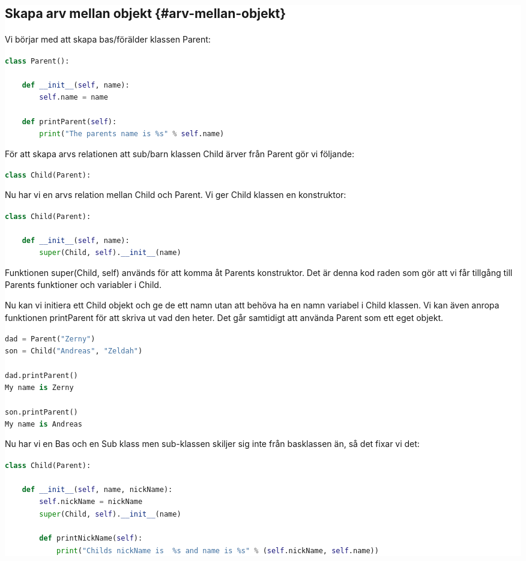 Skapa arv mellan objekt {#arv-mellan-objekt}
------------------------------

Vi börjar med att skapa bas/förälder klassen Parent:  

```python
class Parent():

    def __init__(self, name):
        self.name = name

    def printParent(self):
        print("The parents name is %s" % self.name)
```

För att skapa arvs relationen att sub/barn klassen Child ärver från Parent gör vi följande:

```python
class Child(Parent):
```

Nu har vi en arvs relation mellan Child och Parent. Vi ger Child klassen en konstruktor:

```python
class Child(Parent):

    def __init__(self, name):
        super(Child, self).__init__(name)
```


Funktionen super(Child, self) används för att komma åt Parents konstruktor. Det är denna kod raden som gör att vi får tillgång till Parents funktioner och variabler i Child.

Nu kan vi initiera ett Child objekt och ge de ett namn utan att behöva ha en namn variabel i Child klassen. Vi kan även anropa funktionen printParent för att skriva ut vad den heter.
Det går samtidigt att använda Parent som ett eget objekt.  

```python
dad = Parent("Zerny")
son = Child("Andreas", "Zeldah")

dad.printParent()
My name is Zerny

son.printParent()
My name is Andreas
```


Nu har vi en Bas och en Sub klass men sub-klassen skiljer sig inte från basklassen än, så det fixar vi det:

```python
class Child(Parent):

    def __init__(self, name, nickName):
        self.nickName = nickName
        super(Child, self).__init__(name)

        def printNickName(self):
            print("Childs nickName is  %s and name is %s" % (self.nickName, self.name))
```
